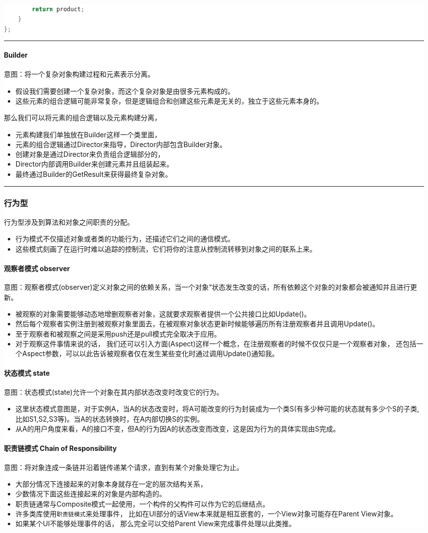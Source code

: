 ```c
        return product;
    }
};
```


---


#### Builder

意图：将一个复杂对象构建过程和元素表示分离。
- 假设我们需要创建一个复杂对象，而这个复杂对象是由很多元素构成的。
- 这些元素的组合逻辑可能非常复杂，但是逻辑组合和创建这些元素是无关的，独立于这些元素本身的。

那么我们可以将元素的组合逻辑以及元素构建分离，
- 元素构建我们单独放在Builder这样一个类里面，
- 元素的组合逻辑通过Director来指导，Director内部包含Builder对象。
- 创建对象是通过Director来负责组合逻辑部分的，
- Director内部调用Builder来创建元素并且组装起来。
- 最终通过Builder的GetResult来获得最终复杂对象。



---


### 行为型

行为型涉及到算法和对象之间职责的分配。
- 行为模式不仅描述对象或者类的功能行为，还描述它们之间的通信模式。
- 这些模式刻画了在运行时难以追踪的控制流，它们将你的注意从控制流转移到对象之间的联系上来。

#### 观察者模式 observer

意图：观察者模式(observer)定义对象之间的依赖关系，当一个对象“状态发生改变的话，所有依赖这个对象的对象都会被通知并且进行更新。
- 被观察的对象需要能够动态地增删观察者对象，这就要求观察者提供一个公共接口比如Update()。
- 然后每个观察者实例注册到被观察对象里面去，在被观察对象状态更新时候能够遍历所有注册观察者并且调用Update()。
- 至于观察者和被观察之间是采用push还是pull模式完全取决于应用。
- 对于观察这件事情来说的话， 我们还可以引入方面(Aspect)这样一个概念，在注册观察者的时候不仅仅只是一个观察者对象， 还包括一个Aspect参数，可以以此告诉被观察者仅在发生某些变化时通过调用Update()通知我。

#### 状态模式 state

意图：状态模式(state)允许一个对象在其内部状态改变时改变它的行为。
- 这里状态模式意图是，对于实例A，当A的状态改变时，将A可能改变的行为封装成为一个类S(有多少种可能的状态就有多少个S的子类,比如S1,S2,S3等)。当A的状态转换时，在A内部切换S的实例。
- 从A的用户角度来看，A的接口不变，但A的行为因A的状态改变而改变，这是因为行为的具体实现由S完成。



#### 职责链模式 Chain of Responsibility

意图：将对象连成一条链并沿着链传递某个请求，直到有某个对象处理它为止。

- 大部分情况下连接起来的对象本身就存在一定的层次结构关系，
- 少数情况下面这些连接起来的对象是内部构造的。
- 职责链通常与Composite模式一起使用，一个构件的父构件可以作为它的后继结点。
- 许多类库使用`职责链模式`来处理事件， 比如在UI部分的话View本来就是相互嵌套的，一个View对象可能存在Parent View对象。
- 如果某个UI不能够处理事件的话， 那么完全可以交给Parent View来完成事件处理以此类推。
